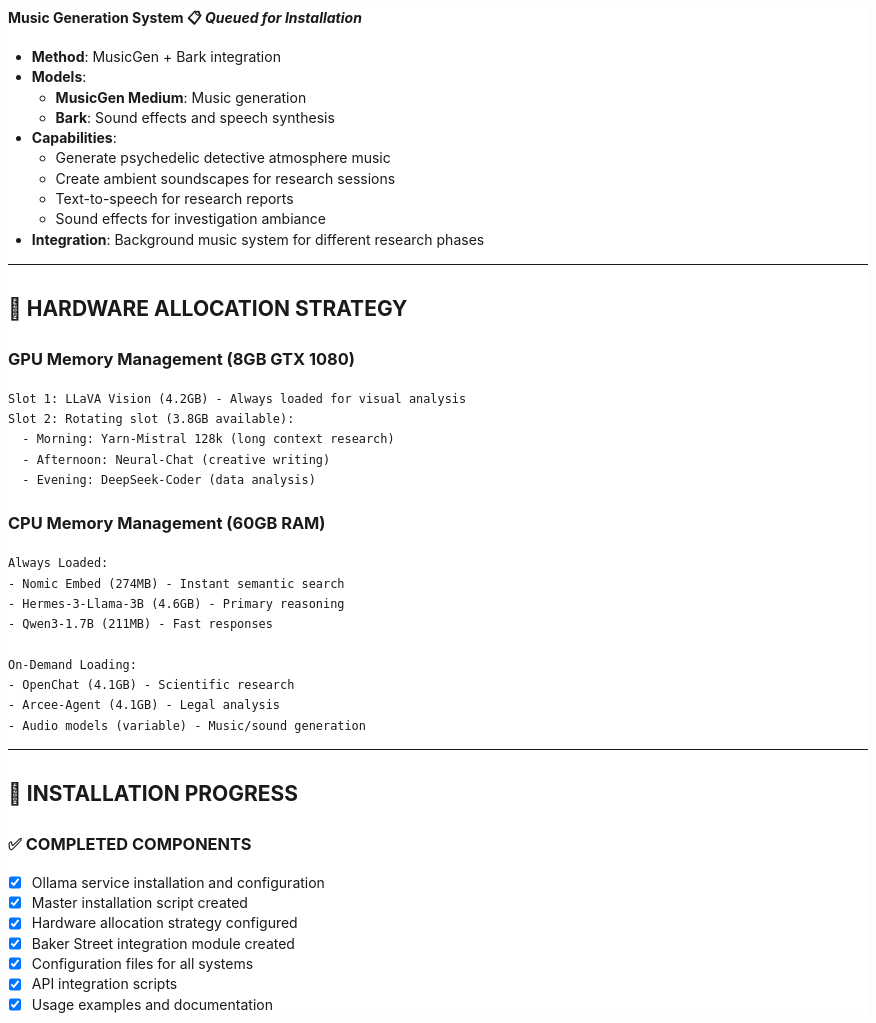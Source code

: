 #### **Music Generation System** 📋 *Queued for Installation*
- **Method**: MusicGen + Bark integration
- **Models**:
  - **MusicGen Medium**: Music generation
  - **Bark**: Sound effects and speech synthesis
- **Capabilities**:
  - Generate psychedelic detective atmosphere music
  - Create ambient soundscapes for research sessions
  - Text-to-speech for research reports
  - Sound effects for investigation ambiance
- **Integration**: Background music system for different research phases

---

## 💾 HARDWARE ALLOCATION STRATEGY

### **GPU Memory Management (8GB GTX 1080)**
```
Slot 1: LLaVA Vision (4.2GB) - Always loaded for visual analysis
Slot 2: Rotating slot (3.8GB available):
  - Morning: Yarn-Mistral 128k (long context research)
  - Afternoon: Neural-Chat (creative writing)
  - Evening: DeepSeek-Coder (data analysis)
```

### **CPU Memory Management (60GB RAM)**
```
Always Loaded:
- Nomic Embed (274MB) - Instant semantic search
- Hermes-3-Llama-3B (4.6GB) - Primary reasoning
- Qwen3-1.7B (211MB) - Fast responses

On-Demand Loading:
- OpenChat (4.1GB) - Scientific research
- Arcee-Agent (4.1GB) - Legal analysis
- Audio models (variable) - Music/sound generation
```

---

## 🔧 INSTALLATION PROGRESS

### **✅ COMPLETED COMPONENTS**
- [x] Ollama service installation and configuration
- [x] Master installation script created
- [x] Hardware allocation strategy configured
- [x] Baker Street integration module created
- [x] Configuration files for all systems
- [x] API integration scripts
- [x] Usage examples and documentation
